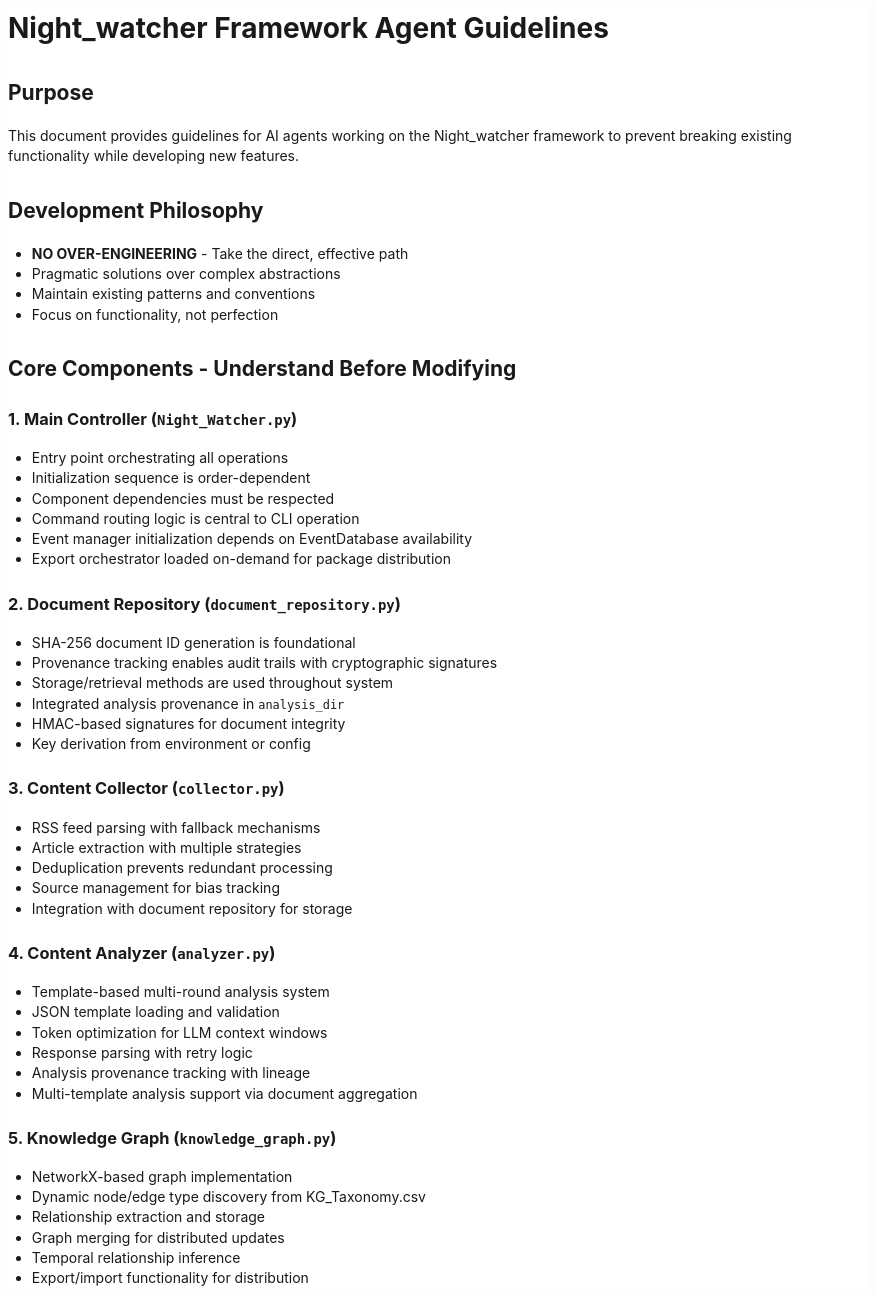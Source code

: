 # Night_watcher Framework Agent Guidelines

## Purpose
This document provides guidelines for AI agents working on the Night_watcher framework to prevent breaking existing functionality while developing new features.

## Development Philosophy
- **NO OVER-ENGINEERING** - Take the direct, effective path
- Pragmatic solutions over complex abstractions
- Maintain existing patterns and conventions
- Focus on functionality, not perfection

## Core Components - Understand Before Modifying

### 1. Main Controller (`Night_Watcher.py`)
- Entry point orchestrating all operations
- Initialization sequence is order-dependent
- Component dependencies must be respected
- Command routing logic is central to CLI operation
- Event manager initialization depends on EventDatabase availability
- Export orchestrator loaded on-demand for package distribution

### 2. Document Repository (`document_repository.py`)
- SHA-256 document ID generation is foundational
- Provenance tracking enables audit trails with cryptographic signatures
- Storage/retrieval methods are used throughout system
- Integrated analysis provenance in `analysis_dir`
- HMAC-based signatures for document integrity
- Key derivation from environment or config

### 3. Content Collector (`collector.py`)
- RSS feed parsing with fallback mechanisms
- Article extraction with multiple strategies
- Deduplication prevents redundant processing
- Source management for bias tracking
- Integration with document repository for storage

### 4. Content Analyzer (`analyzer.py`)
- Template-based multi-round analysis system
- JSON template loading and validation
- Token optimization for LLM context windows
- Response parsing with retry logic
- Analysis provenance tracking with lineage
- Multi-template analysis support via document aggregation

### 5. Knowledge Graph (`knowledge_graph.py`)
- NetworkX-based graph implementation
- Dynamic node/edge type discovery from KG_Taxonomy.csv
- Relationship extraction and storage
- Graph merging for distributed updates
- Temporal relationship inference
- Export/import functionality for distribution

